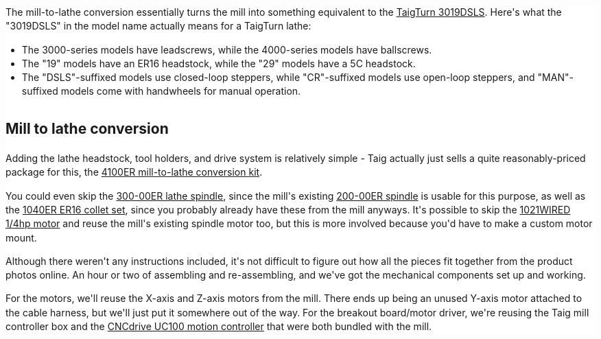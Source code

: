 
The mill-to-lathe conversion essentially turns the mill into something equivalent to the [TaigTurn 3019DSLS](https://taigtools.com/product/taigturn-3019-dsls-full-cnc-lathe/). Here's what the "3019DSLS" in the model name actually means for a TaigTurn lathe:

* The 3000-series models have leadscrews, while the 4000-series models have ballscrews.
* The "19" models have an ER16 headstock, while the "29" models have a 5C headstock.
* The "DSLS"-suffixed models use closed-loop steppers, while "CR"-suffixed models use open-loop steppers, and "MAN"-suffixed models come with handwheels for manual operation.

Mill to lathe conversion
------------------------

Adding the lathe headstock, tool holders, and drive system is relatively simple - Taig actually just sells a quite reasonably-priced package for this, the [4100ER mill-to-lathe conversion kit](https://taigtools.com/product/4100er-taig-mill-to-lathe-kit-er16-headstock/).

You could even skip the [300-00ER lathe spindle](https://taigtools.com/product/300-00er-complete-er-headstock-for-lathe/), since the mill's existing [200-00ER spindle](https://taigtools.com/product/complete-headstock-with-er-spindle/) is usable for this purpose, as well as the [1040ER ER16 collet set](https://taigtools.com/product/1040-er16-collet-set/), since you probably already have these from the mill anyways. It's possible to skip the [1021WIRED 1/4hp motor](https://taigtools.com/product/marathon-motor-1-4-hp/) and reuse the mill's existing spindle motor too, but this is more involved because you'd have to make a custom motor mount.

Although there weren't any instructions included, it's not difficult to figure out how all the pieces fit together from the product photos online. An hour or two of assembling and re-assembling, and we've got the mechanical components set up and working.

For the motors, we'll reuse the X-axis and Z-axis motors from the mill. There ends up being an unused Y-axis motor attached to the cable harness, but we'll just put it somewhere out of the way. For the breakout board/motor driver, we're reusing the Taig mill controller box and the [CNCdrive UC100 motion controller](https://cncdrive.com/UC100.html) that were both bundled with the mill.
